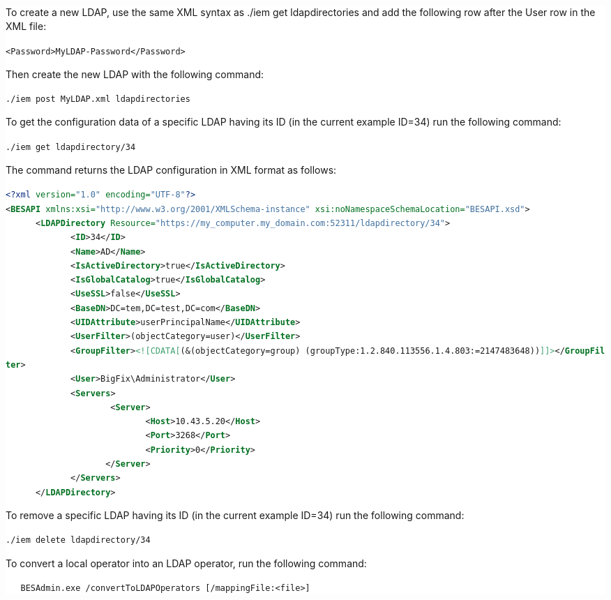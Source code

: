To create a new LDAP, use the same XML syntax as ./iem get ldapdirectories and add the following row after the User row in the XML file:

```
<Password>MyLDAP-Password</Password>
```

Then create the new LDAP with the following command:

```
./iem post MyLDAP.xml ldapdirectories
```

To get the configuration data of a specific LDAP having its ID (in the current example ID=34) run the following command:

```
./iem get ldapdirectory/34
```

The command returns the LDAP configuration in XML format as follows:

```xml
<?xml version="1.0" encoding="UTF-8"?>
<BESAPI xmlns:xsi="http://www.w3.org/2001/XMLSchema-instance" xsi:noNamespaceSchemaLocation="BESAPI.xsd">
      <LDAPDirectory Resource="https://my_computer.my_domain.com:52311/ldapdirectory/34">
             <ID>34</ID>
             <Name>AD</Name>
             <IsActiveDirectory>true</IsActiveDirectory>
             <IsGlobalCatalog>true</IsGlobalCatalog>
             <UseSSL>false</UseSSL>
             <BaseDN>DC=tem,DC=test,DC=com</BaseDN>
             <UIDAttribute>userPrincipalName</UIDAttribute>
             <UserFilter>(objectCategory=user)</UserFilter>
             <GroupFilter><![CDATA[(&(objectCategory=group) (groupType:1.2.840.113556.1.4.803:=2147483648))]]></GroupFilter>
             <User>BigFix\Administrator</User>
             <Servers>
                     <Server>
                            <Host>10.43.5.20</Host>
                            <Port>3268</Port>
                            <Priority>0</Priority>
                    </Server>
             </Servers>
      </LDAPDirectory>
```

To remove a specific LDAP having its ID (in the current example ID=34) run the following command:

```
./iem delete ldapdirectory/34
```

To convert a local operator into an LDAP operator, run the following command:

```
   BESAdmin.exe /convertToLDAPOperators [/mappingFile:<file>]
```
